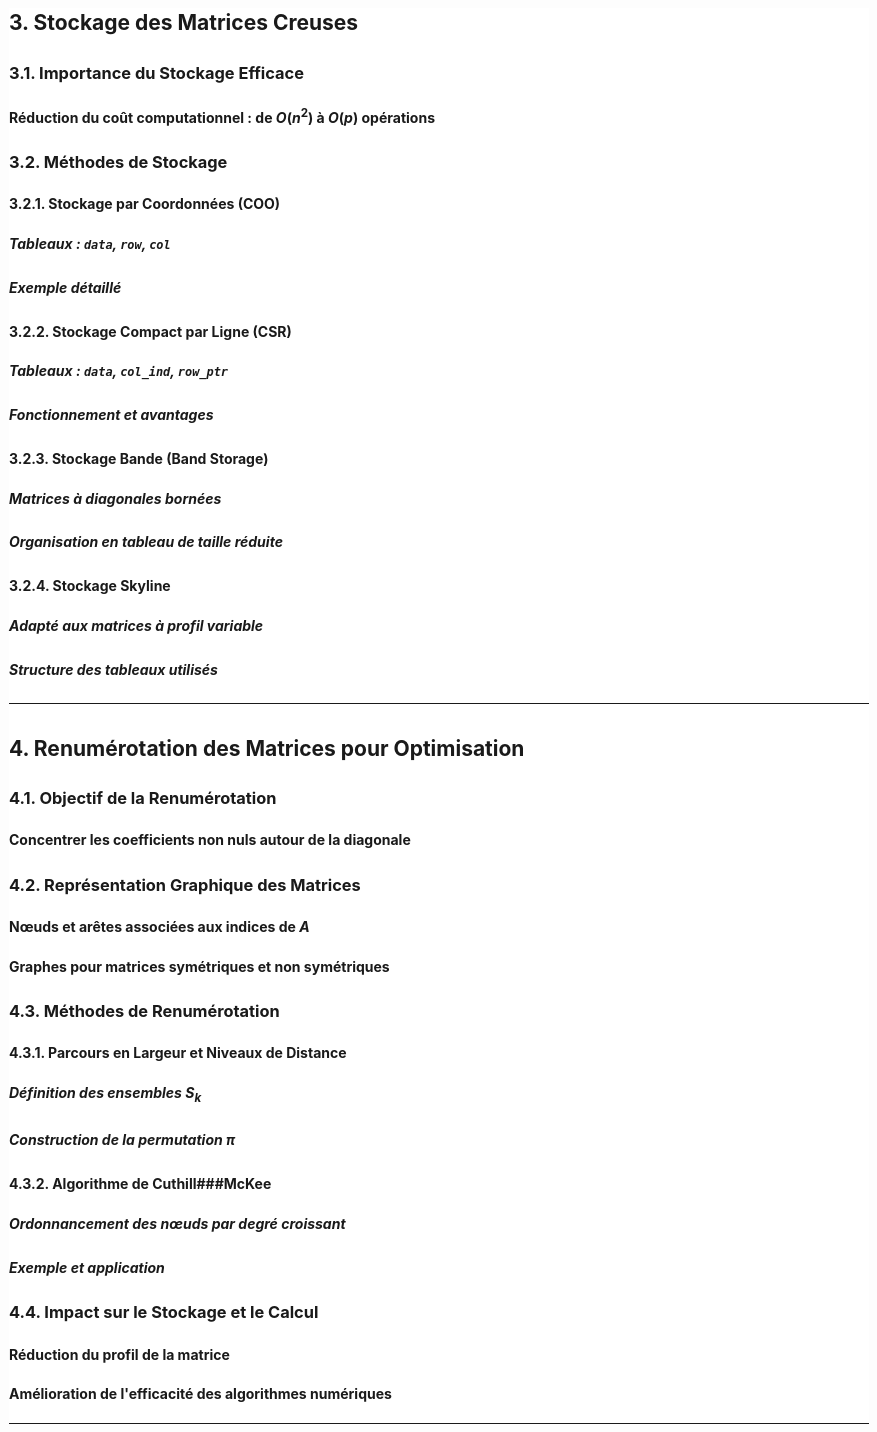 ## 3. Stockage des Matrices Creuses
### 3.1. Importance du Stockage Efficace
#### Réduction du coût computationnel : de $O(n^2)$ à $O(p)$ opérations
### 3.2. Méthodes de Stockage
#### 3.2.1. Stockage par Coordonnées (COO)
##### Tableaux : `data`, `row`, `col`
##### Exemple détaillé
#### 3.2.2. Stockage Compact par Ligne (CSR)
##### Tableaux : `data`, `col_ind`, `row_ptr`
##### Fonctionnement et avantages
#### 3.2.3. Stockage Bande (Band Storage)
##### Matrices à diagonales bornées
##### Organisation en tableau de taille réduite
#### 3.2.4. Stockage Skyline
##### Adapté aux matrices à profil variable
##### Structure des tableaux utilisés

---

## 4. Renumérotation des Matrices pour Optimisation
### 4.1. Objectif de la Renumérotation
#### Concentrer les coefficients non nuls autour de la diagonale
### 4.2. Représentation Graphique des Matrices
#### Nœuds et arêtes associées aux indices de $A$
#### Graphes pour matrices symétriques et non symétriques
### 4.3. Méthodes de Renumérotation
#### 4.3.1. Parcours en Largeur et Niveaux de Distance
##### Définition des ensembles $S_k$
##### Construction de la permutation $\pi$
#### 4.3.2. Algorithme de Cuthill###McKee
##### Ordonnancement des nœuds par degré croissant
##### Exemple et application
### 4.4. Impact sur le Stockage et le Calcul
#### Réduction du profil de la matrice
#### Amélioration de l'efficacité des algorithmes numériques

---